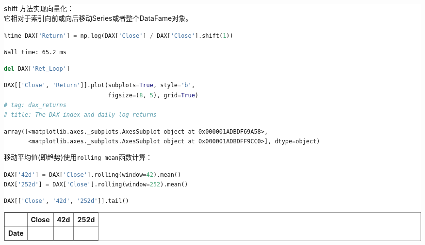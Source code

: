 shift 方法实现向量化：   
它相对于索引向前或向后移动Series或者整个DataFame对象。


```python
%time DAX['Return'] = np.log(DAX['Close'] / DAX['Close'].shift(1))
```

    Wall time: 65.2 ms
    


```python
del DAX['Ret_Loop'] 
```


```python
DAX[['Close', 'Return']].plot(subplots=True, style='b',
                              figsize=(8, 5), grid=True)
# tag: dax_returns
# title: The DAX index and daily log returns
```




    array([<matplotlib.axes._subplots.AxesSubplot object at 0x000001ADBDF69A58>,
           <matplotlib.axes._subplots.AxesSubplot object at 0x000001ADBDFF9CC0>], dtype=object)



移动平均值(即趋势)使用`rolling_mean`函数计算：


```python
DAX['42d'] = DAX['Close'].rolling(window=42).mean()
DAX['252d'] = DAX['Close'].rolling(window=252).mean()
```


```python
DAX[['Close', '42d', '252d']].tail()
```




<div>
<style>
    .dataframe thead tr:only-child th {
        text-align: right;
    }

    .dataframe thead th {
        text-align: left;
    }

    .dataframe tbody tr th {
        vertical-align: top;
    }
</style>
<table border="1" class="dataframe">
  <thead>
    <tr style="text-align: right;">
      <th></th>
      <th>Close</th>
      <th>42d</th>
      <th>252d</th>
    </tr>
    <tr>
      <th>Date</th>
      <th></th>
      <th></th>
      <th></th>
    </tr>
  </thead>